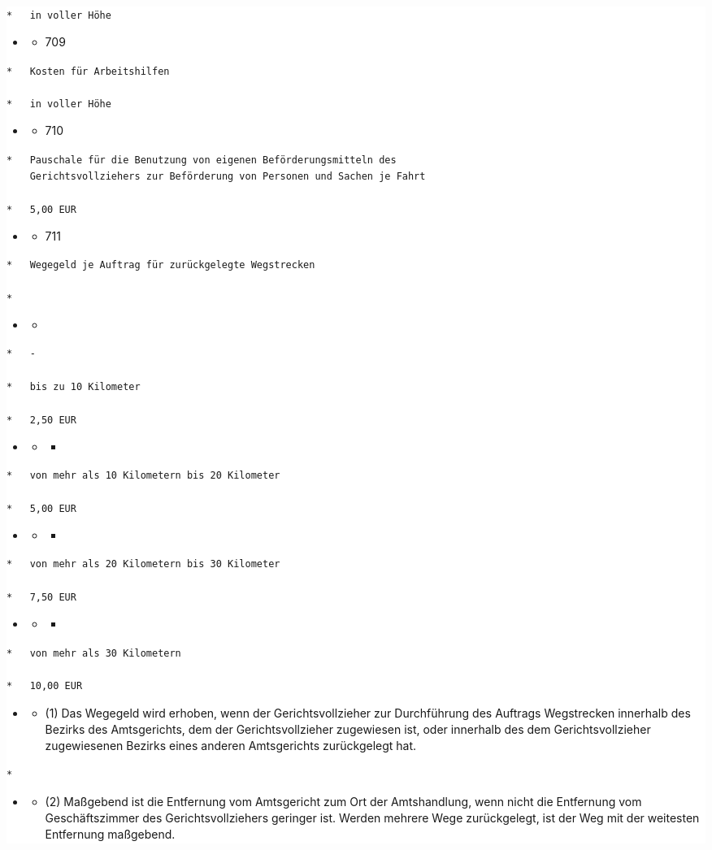     *   in voller Höhe


*    *   709

    *   Kosten für Arbeitshilfen

    *   in voller Höhe


*    *   710

    *   Pauschale für die Benutzung von eigenen Beförderungsmitteln des
        Gerichtsvollziehers zur Beförderung von Personen und Sachen je Fahrt

    *   5,00 EUR


*    *   711

    *   Wegegeld je Auftrag für zurückgelegte Wegstrecken

    *

*    *
    *   -

    *   bis zu 10 Kilometer

    *   2,50 EUR


*    *   -

    *   von mehr als 10 Kilometern bis 20 Kilometer

    *   5,00 EUR


*    *   -

    *   von mehr als 20 Kilometern bis 30 Kilometer

    *   7,50 EUR


*    *   -

    *   von mehr als 30 Kilometern

    *   10,00 EUR


*    *   (1) Das Wegegeld wird erhoben, wenn der Gerichtsvollzieher zur
        Durchführung des Auftrags Wegstrecken innerhalb des Bezirks des
        Amtsgerichts, dem der Gerichtsvollzieher zugewiesen ist, oder
        innerhalb des dem Gerichtsvollzieher zugewiesenen Bezirks eines
        anderen Amtsgerichts zurückgelegt hat.

    *

*    *   (2) Maßgebend ist die Entfernung vom Amtsgericht zum Ort der
        Amtshandlung, wenn nicht die Entfernung vom Geschäftszimmer des
        Gerichtsvollziehers geringer ist. Werden mehrere Wege zurückgelegt,
        ist der Weg mit der weitesten Entfernung maßgebend.
